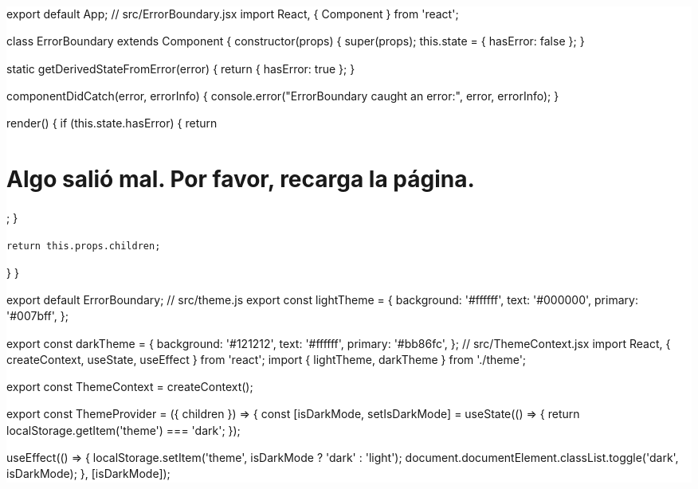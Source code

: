 export default App;
// src/ErrorBoundary.jsx
import React, { Component } from 'react';

class ErrorBoundary extends Component {
  constructor(props) {
    super(props);
    this.state = { hasError: false };
  }

  static getDerivedStateFromError(error) {
    return { hasError: true };
  }

  componentDidCatch(error, errorInfo) {
    console.error("ErrorBoundary caught an error:", error, errorInfo);
  }

  render() {
    if (this.state.hasError) {
      return <h1>Algo salió mal. Por favor, recarga la página.</h1>;
    }

    return this.props.children;
  }
}

export default ErrorBoundary;
// src/theme.js
export const lightTheme = {
    background: '#ffffff',
    text: '#000000',
    primary: '#007bff',
  };
  
  export const darkTheme = {
    background: '#121212',
    text: '#ffffff',
    primary: '#bb86fc',
  };
  // src/ThemeContext.jsx
import React, { createContext, useState, useEffect } from 'react';
import { lightTheme, darkTheme } from './theme';

export const ThemeContext = createContext();

export const ThemeProvider = ({ children }) => {
  const [isDarkMode, setIsDarkMode] = useState(() => {
    return localStorage.getItem('theme') === 'dark';
  });

  useEffect(() => {
    localStorage.setItem('theme', isDarkMode ? 'dark' : 'light');
    document.documentElement.classList.toggle('dark', isDarkMode);
  }, [isDarkMode]);
